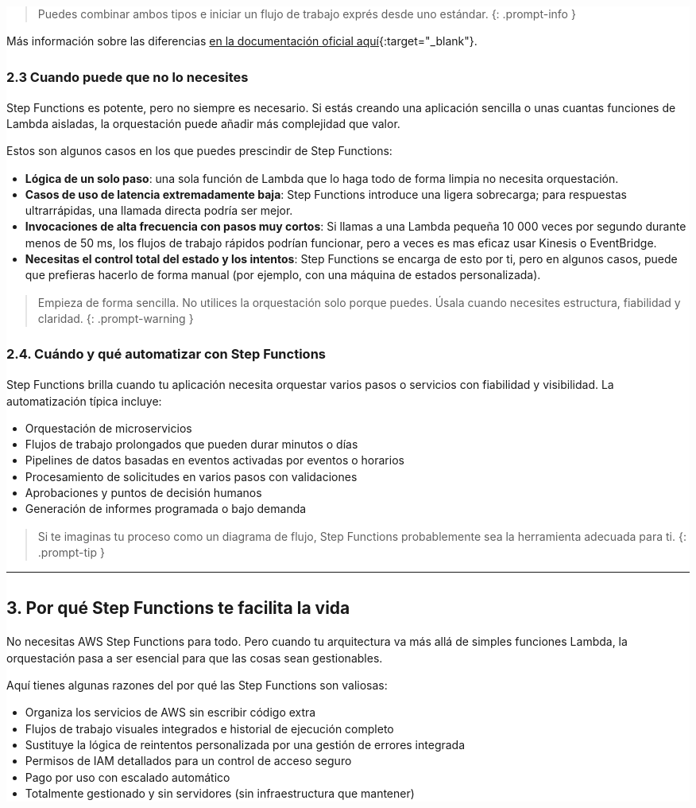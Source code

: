 > Puedes combinar ambos tipos e iniciar un flujo de trabajo exprés desde uno estándar.
{: .prompt-info }

Más información sobre las diferencias [en la documentación oficial aquí](https://docs.aws.amazon.com/step-functions/latest/dg/choosing-workflow-type.html){:target="_blank"}.

### 2.3 Cuando puede que no lo necesites

Step Functions es potente, pero no siempre es necesario. Si estás creando una aplicación sencilla o unas cuantas funciones de Lambda aisladas, la orquestación puede añadir más complejidad que valor.

Estos son algunos casos en los que puedes prescindir de Step Functions:

- **Lógica de un solo paso**: una sola función de Lambda que lo haga todo de forma limpia no necesita orquestación.
- **Casos de uso de latencia extremadamente baja**: Step Functions introduce una ligera sobrecarga; para respuestas ultrarrápidas, una llamada directa podría ser mejor.
- **Invocaciones de alta frecuencia con pasos muy cortos**: Si llamas a una Lambda pequeña 10 000 veces por segundo durante menos de 50 ms, los flujos de trabajo rápidos podrían funcionar, pero a veces es mas eficaz usar Kinesis o EventBridge.
- **Necesitas el control total del estado y los intentos**: Step Functions se encarga de esto por ti, pero en algunos casos, puede que prefieras hacerlo de forma manual (por ejemplo, con una máquina de estados personalizada).

> Empieza de forma sencilla. No utilices la orquestación solo porque puedes. Úsala cuando necesites estructura, fiabilidad y claridad.
{: .prompt-warning }

### 2.4. Cuándo y qué automatizar con Step Functions

Step Functions brilla cuando tu aplicación necesita orquestar varios pasos o servicios con fiabilidad y visibilidad. La automatización típica incluye:

- Orquestación de microservicios
- Flujos de trabajo prolongados que pueden durar minutos o días
- Pipelines de datos basadas en eventos activadas por eventos o horarios
- Procesamiento de solicitudes en varios pasos con validaciones
- Aprobaciones y puntos de decisión humanos
- Generación de informes programada o bajo demanda

> Si te imaginas tu proceso como un diagrama de flujo, Step Functions probablemente sea la herramienta adecuada para ti.
{: .prompt-tip }

---

## 3. Por qué Step Functions te facilita la vida

No necesitas AWS Step Functions para todo. Pero cuando tu arquitectura va más allá de simples funciones Lambda, la orquestación pasa a ser esencial para que las cosas sean gestionables.

Aquí tienes algunas razones del por qué las Step Functions son valiosas:

- Organiza los servicios de AWS sin escribir código extra
- Flujos de trabajo visuales integrados e historial de ejecución completo
- Sustituye la lógica de reintentos personalizada por una gestión de errores integrada
- Permisos de IAM detallados para un control de acceso seguro
- Pago por uso con escalado automático
- Totalmente gestionado y sin servidores (sin infraestructura que mantener)
